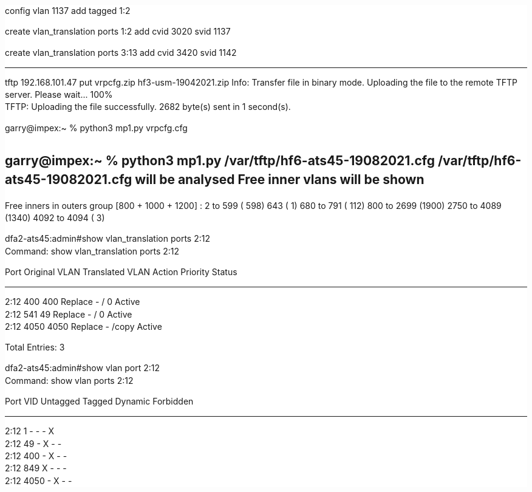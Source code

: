 config vlan 1137 add tagged 1:2

create vlan_translation ports 1:2 add cvid 3020 svid 1137

create vlan_translation ports 3:13 add cvid 3420 svid 1142





--------------------

<hf3-usm>tftp 192.168.101.47 put vrpcfg.zip hf3-usm-19042021.zip
Info: Transfer file in binary mode.
Uploading the file to the remote TFTP server. Please wait...
100%     
TFTP: Uploading the file successfully.
2682 byte(s) sent in 1 second(s).



garry@impex:~ % python3 mp1.py vrpcfg.cfg


garry@impex:~ % python3 mp1.py /var/tftp/hf6-ats45-19082021.cfg
/var/tftp/hf6-ats45-19082021.cfg will be analysed
Free inner vlans will be shown
--------------------------------------------------------------
Free inners in outers group [800 + 1000 + 1200] :
       2 to  599 ( 598)
         643 (   1)
     680 to  791 ( 112)
     800 to 2699 (1900)
    2750 to 4089 (1340)
    4092 to 4094 (   3)






dfa2-ats45:admin#show vlan_translation ports 2:12         
Command: show vlan_translation ports 2:12

Port    Original VLAN  Translated VLAN  Action    Priority  Status  
------  -------------  ---------------  --------  --------  --------
2:12     400            400             Replace   -  / 0    Active  
2:12     541             49             Replace   -  / 0    Active  
2:12    4050           4050             Replace   -  /copy  Active  
 
 Total Entries: 3 


dfa2-ats45:admin#show vlan port 2:12                      
Command: show vlan ports 2:12

 Port   VID   Untagged  Tagged  Dynamic  Forbidden
-----   ----  --------  ------  -------  ---------
 2:12   1       -         -       -        X      
 2:12   49      -         X       -        -      
 2:12   400     -         X       -        -      
 2:12   849     X         -       -        -      
 2:12   4050    -         X       -        -      
